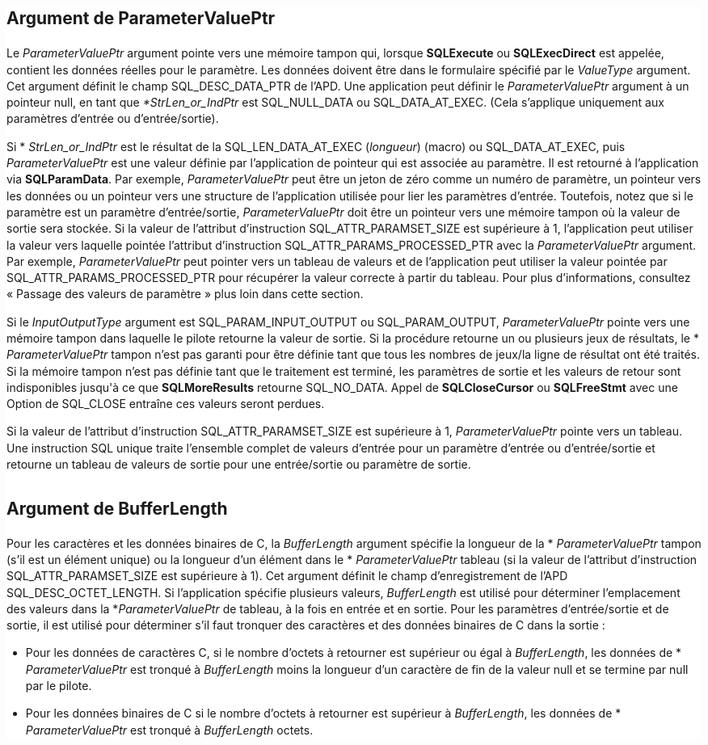 ## <a name="parametervalueptr-argument"></a>Argument de ParameterValuePtr  
 Le *ParameterValuePtr* argument pointe vers une mémoire tampon qui, lorsque **SQLExecute** ou **SQLExecDirect** est appelée, contient les données réelles pour le paramètre. Les données doivent être dans le formulaire spécifié par le *ValueType* argument. Cet argument définit le champ SQL_DESC_DATA_PTR de l’APD. Une application peut définir le *ParameterValuePtr* argument à un pointeur null, en tant que  *\*StrLen_or_IndPtr* est SQL_NULL_DATA ou SQL_DATA_AT_EXEC. (Cela s’applique uniquement aux paramètres d’entrée ou d’entrée/sortie).  
  
 Si \* *StrLen_or_IndPtr* est le résultat de la SQL_LEN_DATA_AT_EXEC (*longueur*) (macro) ou SQL_DATA_AT_EXEC, puis *ParameterValuePtr* est une valeur définie par l’application de pointeur qui est associée au paramètre. Il est retourné à l’application via **SQLParamData**. Par exemple, *ParameterValuePtr* peut être un jeton de zéro comme un numéro de paramètre, un pointeur vers les données ou un pointeur vers une structure de l’application utilisée pour lier les paramètres d’entrée. Toutefois, notez que si le paramètre est un paramètre d’entrée/sortie, *ParameterValuePtr* doit être un pointeur vers une mémoire tampon où la valeur de sortie sera stockée. Si la valeur de l’attribut d’instruction SQL_ATTR_PARAMSET_SIZE est supérieure à 1, l’application peut utiliser la valeur vers laquelle pointée l’attribut d’instruction SQL_ATTR_PARAMS_PROCESSED_PTR avec la *ParameterValuePtr* argument. Par exemple, *ParameterValuePtr* peut pointer vers un tableau de valeurs et de l’application peut utiliser la valeur pointée par SQL_ATTR_PARAMS_PROCESSED_PTR pour récupérer la valeur correcte à partir du tableau. Pour plus d’informations, consultez « Passage des valeurs de paramètre » plus loin dans cette section.  
  
 Si le *InputOutputType* argument est SQL_PARAM_INPUT_OUTPUT ou SQL_PARAM_OUTPUT, *ParameterValuePtr* pointe vers une mémoire tampon dans laquelle le pilote retourne la valeur de sortie. Si la procédure retourne un ou plusieurs jeux de résultats, le \* *ParameterValuePtr* tampon n’est pas garanti pour être définie tant que tous les nombres de jeux/la ligne de résultat ont été traités. Si la mémoire tampon n’est pas définie tant que le traitement est terminé, les paramètres de sortie et les valeurs de retour sont indisponibles jusqu'à ce que **SQLMoreResults** retourne SQL_NO_DATA. Appel de **SQLCloseCursor** ou **SQLFreeStmt** avec une Option de SQL_CLOSE entraîne ces valeurs seront perdues.  
  
 Si la valeur de l’attribut d’instruction SQL_ATTR_PARAMSET_SIZE est supérieure à 1, *ParameterValuePtr* pointe vers un tableau. Une instruction SQL unique traite l’ensemble complet de valeurs d’entrée pour un paramètre d’entrée ou d’entrée/sortie et retourne un tableau de valeurs de sortie pour une entrée/sortie ou paramètre de sortie.  
  
## <a name="bufferlength-argument"></a>Argument de BufferLength  
 Pour les caractères et les données binaires de C, la *BufferLength* argument spécifie la longueur de la \* *ParameterValuePtr* tampon (s’il est un élément unique) ou la longueur d’un élément dans le \* *ParameterValuePtr* tableau (si la valeur de l’attribut d’instruction SQL_ATTR_PARAMSET_SIZE est supérieure à 1). Cet argument définit le champ d’enregistrement de l’APD SQL_DESC_OCTET_LENGTH. Si l’application spécifie plusieurs valeurs, *BufferLength* est utilisé pour déterminer l’emplacement des valeurs dans la **ParameterValuePtr* de tableau, à la fois en entrée et en sortie. Pour les paramètres d’entrée/sortie et de sortie, il est utilisé pour déterminer s’il faut tronquer des caractères et des données binaires de C dans la sortie :  
  
-   Pour les données de caractères C, si le nombre d’octets à retourner est supérieur ou égal à *BufferLength*, les données de \* *ParameterValuePtr* est tronqué à *BufferLength* moins la longueur d’un caractère de fin de la valeur null et se termine par null par le pilote.  
  
-   Pour les données binaires de C si le nombre d’octets à retourner est supérieur à *BufferLength*, les données de \* *ParameterValuePtr* est tronqué à *BufferLength* octets.  
  